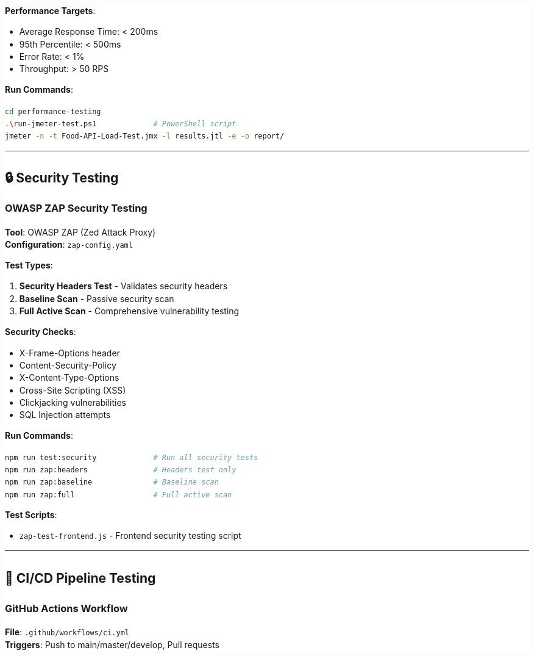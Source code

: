 **Performance Targets**:
- Average Response Time: < 200ms
- 95th Percentile: < 500ms
- Error Rate: < 1%
- Throughput: > 50 RPS

**Run Commands**:
```bash
cd performance-testing
.\run-jmeter-test.ps1             # PowerShell script
jmeter -n -t Food-API-Load-Test.jmx -l results.jtl -e -o report/
```

---

## 🔒 Security Testing

### OWASP ZAP Security Testing
**Tool**: OWASP ZAP (Zed Attack Proxy)  
**Configuration**: `zap-config.yaml`  

**Test Types**:
1. **Security Headers Test** - Validates security headers
2. **Baseline Scan** - Passive security scan
3. **Full Active Scan** - Comprehensive vulnerability testing

**Security Checks**:
- X-Frame-Options header
- Content-Security-Policy
- X-Content-Type-Options
- Cross-Site Scripting (XSS)
- Clickjacking vulnerabilities
- SQL Injection attempts

**Run Commands**:
```bash
npm run test:security             # Run all security tests
npm run zap:headers               # Headers test only
npm run zap:baseline              # Baseline scan
npm run zap:full                  # Full active scan
```

**Test Scripts**:
- `zap-test-frontend.js` - Frontend security testing script

---

## 🔄 CI/CD Pipeline Testing

### GitHub Actions Workflow
**File**: `.github/workflows/ci.yml`  
**Triggers**: Push to main/master/develop, Pull requests  
